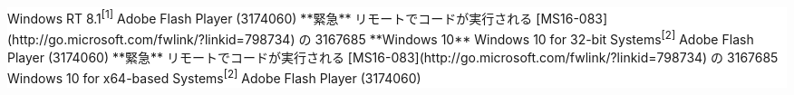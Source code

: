 </td>
</tr>
<tr>
<td style="border:1px solid black;">
Windows RT 8.1<sup>[1]</sup>

</td>
<td style="border:1px solid black;">
Adobe Flash Player  
(3174060)

</td>
<td style="border:1px solid black;">
**緊急**  
リモートでコードが実行される

</td>
<td style="border:1px solid black;">
[MS16-083](http://go.microsoft.com/fwlink/?linkid=798734) の 3167685

</td>
</tr>
<tr>
<td style="border:1px solid black;" colspan="4">
**Windows 10**

</td>
</tr>
<tr>
<td style="border:1px solid black;">
Windows 10 for 32-bit Systems<sup>[2]</sup>

</td>
<td style="border:1px solid black;">
Adobe Flash Player  
(3174060)

</td>
<td style="border:1px solid black;">
**緊急**  
リモートでコードが実行される

</td>
<td style="border:1px solid black;">
[MS16-083](http://go.microsoft.com/fwlink/?linkid=798734) の 3167685

</td>
</tr>
<tr>
<td style="border:1px solid black;">
Windows 10 for x64-based Systems<sup>[2]</sup>

</td>
<td style="border:1px solid black;">
Adobe Flash Player  
(3174060)
